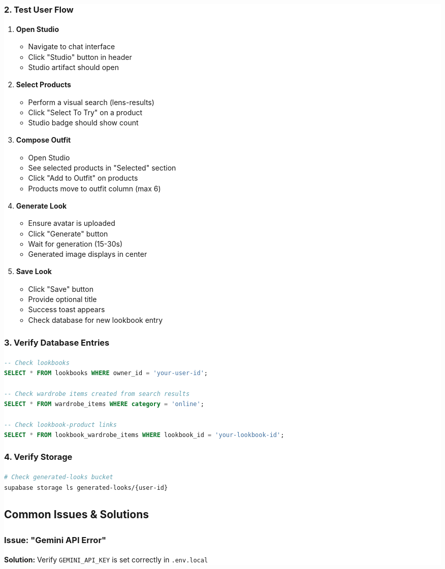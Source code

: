 ### 2. Test User Flow

1. **Open Studio**
   - Navigate to chat interface
   - Click "Studio" button in header
   - Studio artifact should open

2. **Select Products**
   - Perform a visual search (lens-results)
   - Click "Select To Try" on a product
   - Studio badge should show count

3. **Compose Outfit**
   - Open Studio
   - See selected products in "Selected" section
   - Click "Add to Outfit" on products
   - Products move to outfit column (max 6)

4. **Generate Look**
   - Ensure avatar is uploaded
   - Click "Generate" button
   - Wait for generation (15-30s)
   - Generated image displays in center

5. **Save Look**
   - Click "Save" button
   - Provide optional title
   - Success toast appears
   - Check database for new lookbook entry

### 3. Verify Database Entries

```sql
-- Check lookbooks
SELECT * FROM lookbooks WHERE owner_id = 'your-user-id';

-- Check wardrobe items created from search results
SELECT * FROM wardrobe_items WHERE category = 'online';

-- Check lookbook-product links
SELECT * FROM lookbook_wardrobe_items WHERE lookbook_id = 'your-lookbook-id';
```

### 4. Verify Storage

```bash
# Check generated-looks bucket
supabase storage ls generated-looks/{user-id}
```

## Common Issues & Solutions

### Issue: "Gemini API Error"
**Solution:** Verify `GEMINI_API_KEY` is set correctly in `.env.local`
